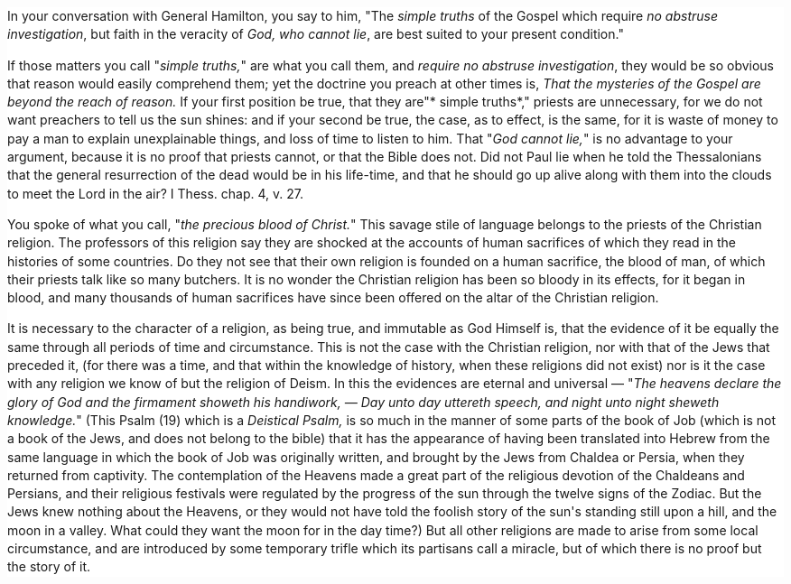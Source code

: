    In your conversation with General Hamilton, you say to him, "The *simple
   truths* of the Gospel which require *no abstruse investigation*, but faith in
   the veracity of *God, who cannot lie*, are best suited to your present
   condition."

   If those matters you call "*simple truths,*" are what you call them, and
   *require no abstruse investigation*, they would be so obvious that reason
   would easily comprehend them; yet the doctrine you preach at other times
   is, *That the mysteries of the Gospel are beyond the reach of reason.*
   If your first position be true, that they are"* simple truths*," priests are
   unnecessary, for we do not want preachers to tell us the sun shines: and
   if your second be true, the case, as to effect, is the same, for it is
   waste of money to pay a man to explain unexplainable things, and loss of
   time to listen to him. That "*God cannot lie,*" is no advantage to your argument, because it is no
   proof that priests cannot, or that the Bible does not. Did not Paul lie
   when he told the Thessalonians that the general resurrection of the dead
   would be in his life-time, and that he should go up alive along with them
   into the clouds to meet the Lord in the air? I Thess. chap. 4, v. 27.

   You spoke of what you call, "*the precious blood of Christ.*" This savage
   stile of language belongs to the priests of the Christian religion. The
   professors of this religion say they are shocked at the accounts of human
   sacrifices of which they read in the histories of some countries. Do they
   not see that their own religion is founded on a human sacrifice, the blood
   of man, of which their priests talk like so many butchers. It is no wonder
   the Christian religion has been so bloody in its effects,
   for it began in blood, and many thousands of human sacrifices have since
   been offered on the altar of the Christian religion.

   It is necessary to the character of a religion, as being true, and
   immutable as God Himself is, that the evidence of it be equally the same
   through all periods of time and circumstance. This is not the case with the
   Christian religion, nor with that of the
   Jews that preceded it, (for there was a time, and that within the knowledge
   of history, when these religions did not exist) nor is it the case with
   any religion we know of but the religion of Deism. In this the evidences
   are eternal and universal &mdash;  "*The heavens declare the glory of God and the
   firmament showeth his handiwork, &mdash; Day unto day uttereth speech, and night
   unto night sheweth knowledge.*" (This Psalm (19) which is a *Deistical
   Psalm,* is so much in the manner of some parts of the book of Job (which
   is not a book of the Jews, and does not belong to the bible) that it has
   the appearance of having been translated into Hebrew from the same
   language in which the book of Job was originally written, and brought by
   the Jews from Chaldea or Persia, when they returned from captivity. The
   contemplation of the Heavens made a great part of the religious devotion
   of the Chaldeans and Persians, and their religious festivals were
   regulated by the progress of the sun through the twelve signs of the
   Zodiac. But the Jews knew nothing about the Heavens, or they would not
   have told the foolish story of the sun's standing still upon a hill, and
   the moon in a valley. What could they want the moon for in the day
   time?) But all other religions are made to arise from some local
   circumstance, and are introduced by some temporary trifle which its
   partisans call a miracle, but of which there is no proof but the story of
   it.
